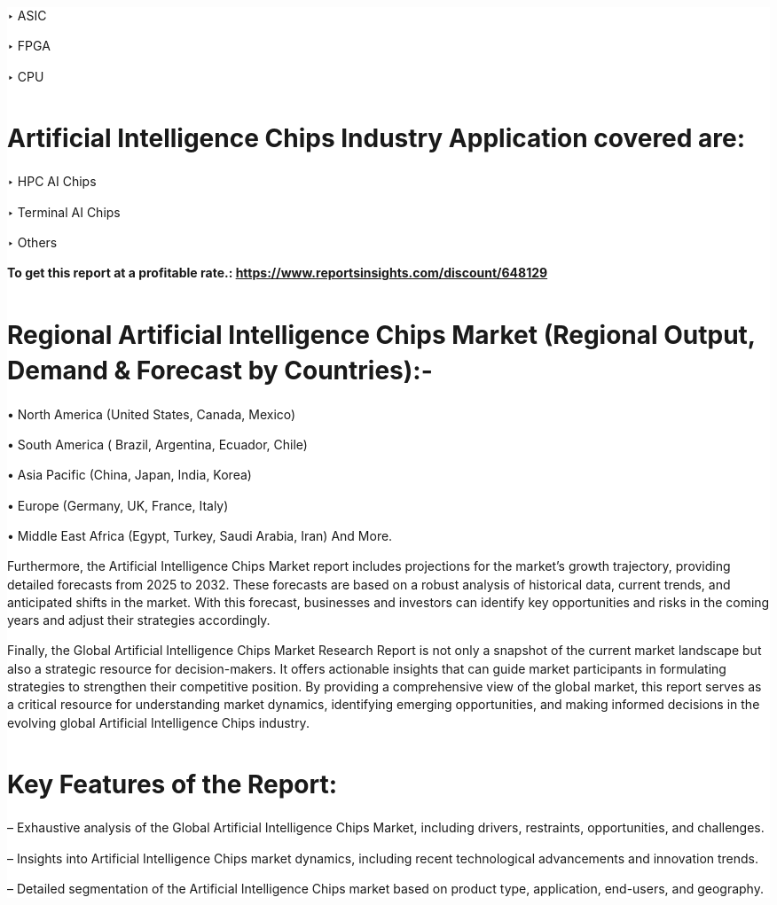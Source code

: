 ‣ ASIC

‣ FPGA

‣ CPU

# <strong>Artificial Intelligence Chips Industry Application covered are:</strong>

‣ HPC AI Chips

‣ Terminal AI Chips

‣ Others

<strong>To get this report at a profitable rate.: <a href=https://www.reportsinsights.com/discount/648129>https://www.reportsinsights.com/discount/648129</a></strong>

# <strong>Regional Artificial Intelligence Chips Market (Regional Output, Demand &amp; Forecast by Countries):-</strong>

• North America (United States, Canada, Mexico)

• South America ( Brazil, Argentina, Ecuador, Chile)

• Asia Pacific (China, Japan, India, Korea)

• Europe (Germany, UK, France, Italy)

• Middle East Africa (Egypt, Turkey, Saudi Arabia, Iran) And More.

Furthermore, the Artificial Intelligence Chips Market report includes projections for the market’s growth trajectory, providing detailed forecasts from 2025 to 2032. These forecasts are based on a robust analysis of historical data, current trends, and anticipated shifts in the market. With this forecast, businesses and investors can identify key opportunities and risks in the coming years and adjust their strategies accordingly.

Finally, the Global Artificial Intelligence Chips Market Research Report is not only a snapshot of the current market landscape but also a strategic resource for decision-makers. It offers actionable insights that can guide market participants in formulating strategies to strengthen their competitive position. By providing a comprehensive view of the global market, this report serves as a critical resource for understanding market dynamics, identifying emerging opportunities, and making informed decisions in the evolving global Artificial Intelligence Chips industry.

# <strong>Key Features of the Report:</strong>

– Exhaustive analysis of the Global Artificial Intelligence Chips Market, including drivers, restraints, opportunities, and challenges.

– Insights into Artificial Intelligence Chips market dynamics, including recent technological advancements and innovation trends.

– Detailed segmentation of the Artificial Intelligence Chips market based on product type, application, end-users, and geography.
